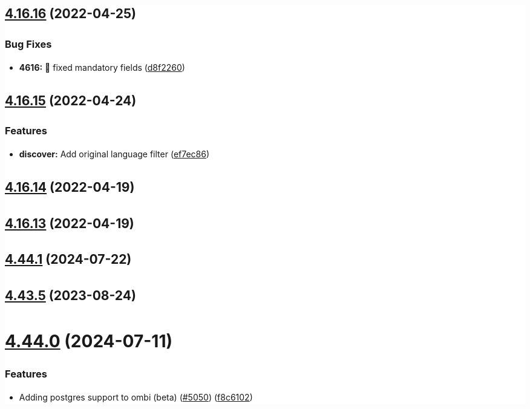 

## [4.16.16](https://github.com/Ombi-app/Ombi/compare/v4.16.15...v4.16.16) (2022-04-25)


### Bug Fixes

* **4616:** :bug: fixed mandatory fields ([d8f2260](https://github.com/Ombi-app/Ombi/commit/d8f2260c7ae3ed48386743b7adbd06e284487034))



## [4.16.15](https://github.com/Ombi-app/Ombi/compare/v4.16.14...v4.16.15) (2022-04-24)


### Features

* **discover:** Add original language filter ([ef7ec86](https://github.com/Ombi-app/Ombi/commit/ef7ec861d8aede2a4817752c990617f583805391))



## [4.16.14](https://github.com/Ombi-app/Ombi/compare/v4.16.13...v4.16.14) (2022-04-19)



## [4.16.13](https://github.com/Ombi-app/Ombi/compare/v4.16.12...v4.16.13) (2022-04-19)



## [4.44.1](https://github.com/Ombi-app/Ombi/compare/v4.44.0...v4.44.1) (2024-07-22)



## [4.43.5](https://github.com/Ombi-app/Ombi/compare/v4.43.4...v4.43.5) (2023-08-24)



# [4.44.0](https://github.com/Ombi-app/Ombi/compare/v4.43.22...v4.44.0) (2024-07-11)


### Features

* Adding postgres support to ombi (beta) ([#5050](https://github.com/Ombi-app/Ombi/issues/5050)) ([f8c6102](https://github.com/Ombi-app/Ombi/commit/f8c61027bf53d657d7955a98b69d7ab90b66a75a))


